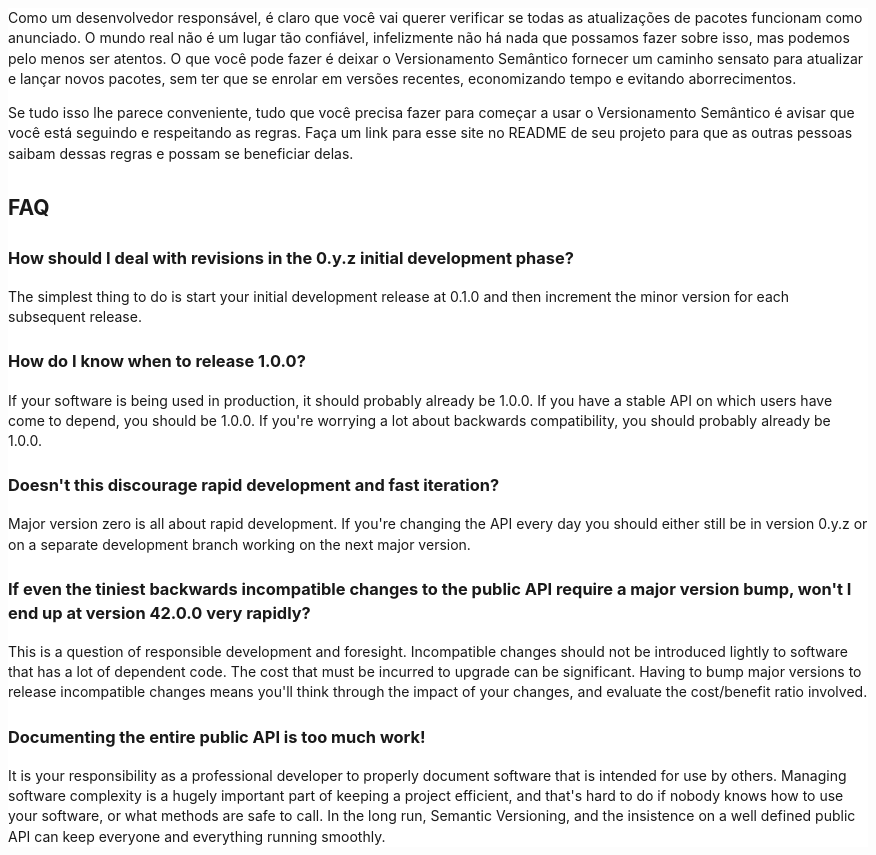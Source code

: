 Como um desenvolvedor responsável, é claro que você vai querer verificar se
todas as atualizações de pacotes funcionam como anunciado. O mundo real não é
um lugar tão confiável, infelizmente não há nada que possamos fazer sobre isso,
mas podemos pelo menos ser atentos. O que você pode fazer é deixar o
Versionamento Semântico fornecer um caminho sensato para atualizar e lançar
novos pacotes, sem ter que se enrolar em versões recentes, economizando tempo
e evitando aborrecimentos.

Se tudo isso lhe parece conveniente, tudo que você precisa fazer para começar a
usar o Versionamento Semântico é avisar que você está seguindo e respeitando as
regras. Faça um link para esse site no README de seu projeto para que as outras
pessoas saibam dessas regras e possam se beneficiar delas.

FAQ
---

### How should I deal with revisions in the 0.y.z initial development phase?

The simplest thing to do is start your initial development release at 0.1.0
and then increment the minor version for each subsequent release.

### How do I know when to release 1.0.0?

If your software is being used in production, it should probably already be
1.0.0. If you have a stable API on which users have come to depend, you should
be 1.0.0. If you're worrying a lot about backwards compatibility, you should
probably already be 1.0.0.

### Doesn't this discourage rapid development and fast iteration?

Major version zero is all about rapid development. If you're changing the API
every day you should either still be in version 0.y.z or on a separate
development branch working on the next major version.

### If even the tiniest backwards incompatible changes to the public API require a major version bump, won't I end up at version 42.0.0 very rapidly?

This is a question of responsible development and foresight. Incompatible
changes should not be introduced lightly to software that has a lot of
dependent code. The cost that must be incurred to upgrade can be significant.
Having to bump major versions to release incompatible changes means you'll
think through the impact of your changes, and evaluate the cost/benefit ratio
involved.

### Documenting the entire public API is too much work!

It is your responsibility as a professional developer to properly document
software that is intended for use by others. Managing software complexity is a
hugely important part of keeping a project efficient, and that's hard to do if
nobody knows how to use your software, or what methods are safe to call. In
the long run, Semantic Versioning, and the insistence on a well defined public
API can keep everyone and everything running smoothly.
